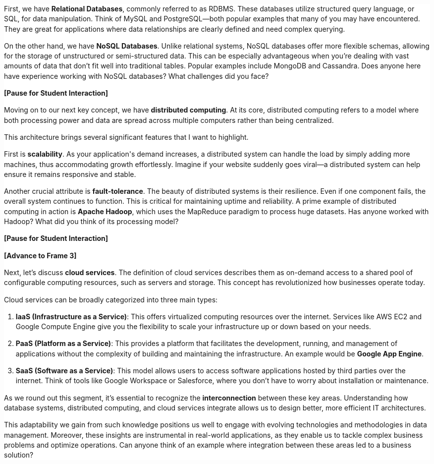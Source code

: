 First, we have **Relational Databases**, commonly referred to as RDBMS. These databases utilize structured query language, or SQL, for data manipulation. Think of MySQL and PostgreSQL—both popular examples that many of you may have encountered. They are great for applications where data relationships are clearly defined and need complex querying.

On the other hand, we have **NoSQL Databases**. Unlike relational systems, NoSQL databases offer more flexible schemas, allowing for the storage of unstructured or semi-structured data. This can be especially advantageous when you’re dealing with vast amounts of data that don’t fit well into traditional tables. Popular examples include MongoDB and Cassandra. Does anyone here have experience working with NoSQL databases? What challenges did you face?

**[Pause for Student Interaction]**

Moving on to our next key concept, we have **distributed computing**. At its core, distributed computing refers to a model where both processing power and data are spread across multiple computers rather than being centralized. 

This architecture brings several significant features that I want to highlight. 

First is **scalability**. As your application's demand increases, a distributed system can handle the load by simply adding more machines, thus accommodating growth effortlessly. Imagine if your website suddenly goes viral—a distributed system can help ensure it remains responsive and stable.

Another crucial attribute is **fault-tolerance**. The beauty of distributed systems is their resilience. Even if one component fails, the overall system continues to function. This is critical for maintaining uptime and reliability. A prime example of distributed computing in action is **Apache Hadoop**, which uses the MapReduce paradigm to process huge datasets. Has anyone worked with Hadoop? What did you think of its processing model?

**[Pause for Student Interaction]**

**[Advance to Frame 3]**

Next, let’s discuss **cloud services**. The definition of cloud services describes them as on-demand access to a shared pool of configurable computing resources, such as servers and storage. This concept has revolutionized how businesses operate today.

Cloud services can be broadly categorized into three main types:

1. **IaaS (Infrastructure as a Service)**: This offers virtualized computing resources over the internet. Services like AWS EC2 and Google Compute Engine give you the flexibility to scale your infrastructure up or down based on your needs.

2. **PaaS (Platform as a Service)**: This provides a platform that facilitates the development, running, and management of applications without the complexity of building and maintaining the infrastructure. An example would be **Google App Engine**.

3. **SaaS (Software as a Service)**: This model allows users to access software applications hosted by third parties over the internet. Think of tools like Google Workspace or Salesforce, where you don’t have to worry about installation or maintenance.

As we round out this segment, it’s essential to recognize the **interconnection** between these key areas. Understanding how database systems, distributed computing, and cloud services integrate allows us to design better, more efficient IT architectures. 

This adaptability we gain from such knowledge positions us well to engage with evolving technologies and methodologies in data management. Moreover, these insights are instrumental in real-world applications, as they enable us to tackle complex business problems and optimize operations. Can anyone think of an example where integration between these areas led to a business solution?
